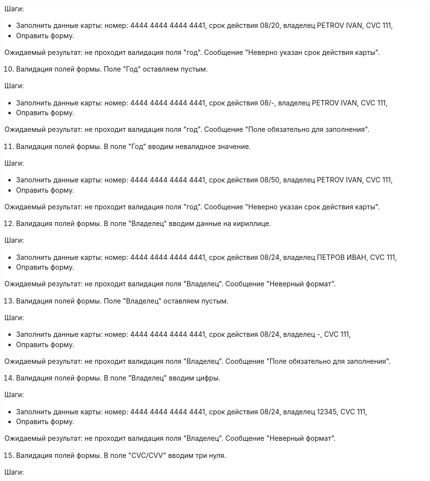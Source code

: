    Шаги:

* Заполнить данные карты: номер: 4444 4444 4444 4441, срок действия 08/20, владелец PETROV IVAN, CVC 111,
* Оправить форму.

Ожидаемый результат: не проходит валидация поля "год". Сообщение "Неверно указан срок действия карты".

10. Валидация полей формы. Поле "Год" оставляем пустым.

Шаги:

* Заполнить данные карты: номер: 4444 4444 4444 4441, срок действия 08/-, владелец PETROV IVAN, CVC 111,
* Оправить форму.

Ожидаемый результат: не проходит валидация поля "год". Сообщение "Поле обязательно для заполнения".

11. Валидация полей формы. В поле "Год" вводим невалидное значение.

Шаги:

* Заполнить данные карты: номер: 4444 4444 4444 4441, срок действия 08/50, владелец PETROV IVAN, CVC 111,
* Оправить форму.

Ожидаемый результат: не проходит валидация поля "год". Сообщение "Неверно указан срок действия карты".

12. Валидация полей формы. В поле "Владелец" вводим данные на кириллице.

Шаги:

* Заполнить данные карты: номер: 4444 4444 4444 4441, срок действия 08/24, владелец ПЕТРОВ ИВАН, CVC 111,
* Оправить форму.

Ожидаемый результат: не проходит валидация поля "Владелец". Сообщение "Неверный формат".

13. Валидация полей формы. Поле "Владелец" оставляем пустым.

Шаги:

* Заполнить данные карты: номер: 4444 4444 4444 4441, срок действия 08/24, владелец -, CVC 111,
* Оправить форму.

Ожидаемый результат: не проходит валидация поля "Владелец". Сообщение "Поле обязательно для заполнения".

14. Валидация полей формы. В поле "Владелец" вводим цифры.

Шаги:

* Заполнить данные карты: номер: 4444 4444 4444 4441, срок действия 08/24, владелец 12345, CVC 111,
* Оправить форму.

Ожидаемый результат: не проходит валидация поля "Владелец". Сообщение "Неверный формат".

15. Валидация полей формы. В поле "CVC/CVV" вводим три нуля.

Шаги:
